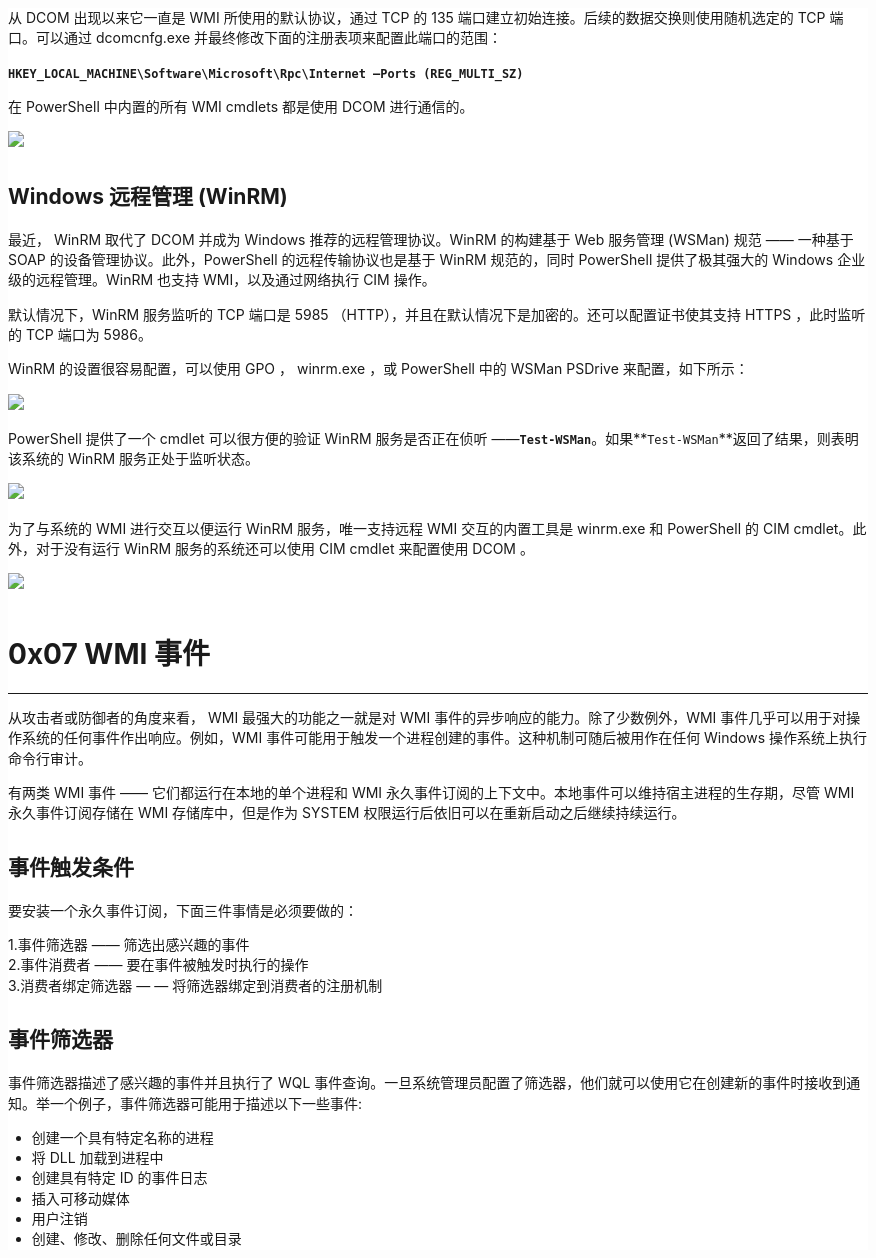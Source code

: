 从 DCOM 出现以来它一直是 WMI 所使用的默认协议，通过 TCP 的 135 端口建立初始连接。后续的数据交换则使用随机选定的 TCP 端口。可以通过 dcomcnfg.exe 并最终修改下面的注册表项来配置此端口的范围：

**`HKEY_LOCAL_MACHINE\Software\Microsoft\Rpc\Internet –Ports (REG_MULTI_SZ)`**

在 PowerShell 中内置的所有 WMI cmdlets 都是使用 DCOM 进行通信的。

![](http://drops.javaweb.org/uploads/images/52b54c4eac257e3eb11ec3fdb8013cfddedf2456.jpg)

Windows 远程管理 (WinRM)　
---------------------

最近， WinRM 取代了 DCOM 并成为 Windows 推荐的远程管理协议。WinRM 的构建基于 Web 服务管理 (WSMan) 规范 —— 一种基于 SOAP 的设备管理协议。此外，PowerShell 的远程传输协议也是基于 WinRM 规范的，同时 PowerShell 提供了极其强大的 Windows 企业级的远程管理。WinRM 也支持 WMI，以及通过网络执行 CIM 操作。

默认情况下，WinRM 服务监听的 TCP 端口是 5985 （HTTP），并且在默认情况下是加密的。还可以配置证书使其支持 HTTPS ，此时监听的 TCP 端口为 5986。

WinRM 的设置很容易配置，可以使用 GPO ， winrm.exe ，或 PowerShell 中的 WSMan PSDrive 来配置，如下所示：

![](http://drops.javaweb.org/uploads/images/8d06bfbe0a7b98655251468facc7c7b7e42b5198.jpg)

PowerShell 提供了一个 cmdlet 可以很方便的验证 WinRM 服务是否正在侦听 ——**`Test-WSMan`**。如果**`Test-WSMan`**返回了结果，则表明该系统的 WinRM 服务正处于监听状态。

![](http://drops.javaweb.org/uploads/images/223897f681e11a8b80bc8f5ca8aae6bc0f5e48cd.jpg)

为了与系统的 WMI 进行交互以便运行 WinRM 服务，唯一支持远程 WMI 交互的内置工具是 winrm.exe 和 PowerShell 的 CIM cmdlet。此外，对于没有运行 WinRM 服务的系统还可以使用 CIM cmdlet 来配置使用 DCOM 。

![](http://drops.javaweb.org/uploads/images/96279cc0f23b9aa825019fe320d82ce27cf0fbaf.jpg)

0x07 WMI 事件
===========

* * *

从攻击者或防御者的角度来看， WMI 最强大的功能之一就是对 WMI 事件的异步响应的能力。除了少数例外，WMI 事件几乎可以用于对操作系统的任何事件作出响应。例如，WMI 事件可能用于触发一个进程创建的事件。这种机制可随后被用作在任何 Windows 操作系统上执行命令行审计。

有两类 WMI 事件 —— 它们都运行在本地的单个进程和 WMI 永久事件订阅的上下文中。本地事件可以维持宿主进程的生存期，尽管 WMI 永久事件订阅存储在 WMI 存储库中，但是作为 SYSTEM 权限运行后依旧可以在重新启动之后继续持续运行。

事件触发条件
------

要安装一个永久事件订阅，下面三件事情是必须要做的：

1.事件筛选器 —— 筛选出感兴趣的事件  
2.事件消费者 —— 要在事件被触发时执行的操作  
3.消费者绑定筛选器 — — 将筛选器绑定到消费者的注册机制

事件筛选器
-----

事件筛选器描述了感兴趣的事件并且执行了 WQL 事件查询。一旦系统管理员配置了筛选器，他们就可以使用它在创建新的事件时接收到通知。举一个例子，事件筛选器可能用于描述以下一些事件:

*   创建一个具有特定名称的进程
*   将 DLL 加载到进程中
*   创建具有特定 ID 的事件日志
*   插入可移动媒体
*   用户注销
*   创建、修改、删除任何文件或目录
